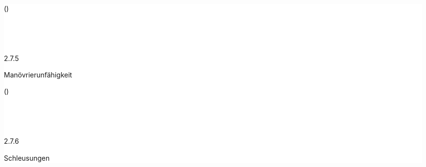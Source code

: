 ()

</td>

</tr>

<tr>

<td style align="left" valign="top" charoff="50">

 

</td>

<td style align="left" valign="top" charoff="50">

 

</td>

<td style align="left" valign="top" charoff="50">

2.7.5

</td>

<td style align="left" valign="top" charoff="50">

Manövrierunfähigkeit

</td>

<td style align="center" valign="bottom" charoff="50">

()

</td>

</tr>

<tr>

<td style align="left" valign="top" charoff="50">

 

</td>

<td style align="left" valign="top" charoff="50">

 

</td>

<td style align="left" valign="top" charoff="50">

2.7.6

</td>

<td style align="left" valign="top" charoff="50">

Schleusungen

</td>

<td style align="center" valign="bottom" charoff="50">
